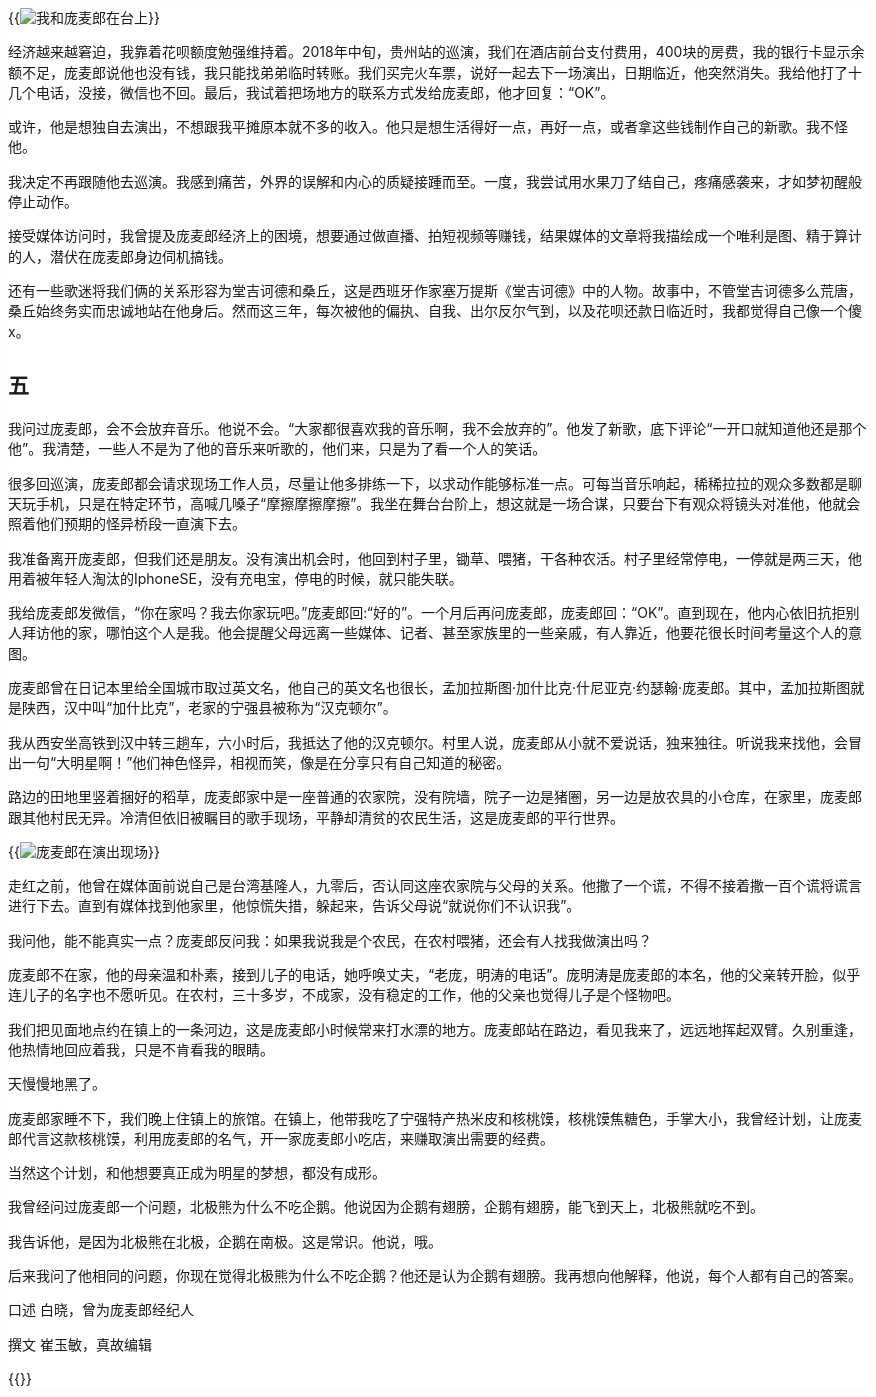 {{<img src="https://ian2.oss-cn-hangzhou.aliyuncs.com/2019-01-15-025357.jpg" alt="我和庞麦郎在台上">}}

经济越来越窘迫，我靠着花呗额度勉强维持着。2018年中旬，贵州站的巡演，我们在酒店前台支付费用，400块的房费，我的银行卡显示余额不足，庞麦郎说他也没有钱，我只能找弟弟临时转账。我们买完火车票，说好一起去下一场演出，日期临近，他突然消失。我给他打了十几个电话，没接，微信也不回。最后，我试着把场地方的联系方式发给庞麦郎，他才回复：“OK”。

或许，他是想独自去演出，不想跟我平摊原本就不多的收入。他只是想生活得好一点，再好一点，或者拿这些钱制作自己的新歌。我不怪他。

我决定不再跟随他去巡演。我感到痛苦，外界的误解和内心的质疑接踵而至。一度，我尝试用水果刀了结自己，疼痛感袭来，才如梦初醒般停止动作。

接受媒体访问时，我曾提及庞麦郎经济上的困境，想要通过做直播、拍短视频等赚钱，结果媒体的文章将我描绘成一个唯利是图、精于算计的人，潜伏在庞麦郎身边伺机搞钱。

还有一些歌迷将我们俩的关系形容为堂吉诃德和桑丘，这是西班牙作家塞万提斯《堂吉诃德》中的人物。故事中，不管堂吉诃德多么荒唐，桑丘始终务实而忠诚地站在他身后。然而这三年，每次被他的偏执、自我、出尔反尔气到，以及花呗还款日临近时，我都觉得自己像一个傻x。

## 五

我问过庞麦郎，会不会放弃音乐。他说不会。“大家都很喜欢我的音乐啊，我不会放弃的”。他发了新歌，底下评论“一开口就知道他还是那个他”。我清楚，一些人不是为了他的音乐来听歌的，他们来，只是为了看一个人的笑话。

很多回巡演，庞麦郎都会请求现场工作人员，尽量让他多排练一下，以求动作能够标准一点。可每当音乐响起，稀稀拉拉的观众多数都是聊天玩手机，只是在特定环节，高喊几嗓子“摩擦摩擦摩擦”。我坐在舞台台阶上，想这就是一场合谋，只要台下有观众将镜头对准他，他就会照着他们预期的怪异桥段一直演下去。

我准备离开庞麦郎，但我们还是朋友。没有演出机会时，他回到村子里，锄草、喂猪，干各种农活。村子里经常停电，一停就是两三天，他用着被年轻人淘汰的IphoneSE，没有充电宝，停电的时候，就只能失联。

我给庞麦郎发微信，“你在家吗？我去你家玩吧。”庞麦郎回:“好的”。一个月后再问庞麦郎，庞麦郎回：“OK”。直到现在，他内心依旧抗拒别人拜访他的家，哪怕这个人是我。他会提醒父母远离一些媒体、记者、甚至家族里的一些亲戚，有人靠近，他要花很长时间考量这个人的意图。

庞麦郎曾在日记本里给全国城市取过英文名，他自己的英文名也很长，孟加拉斯图·加什比克·什尼亚克·约瑟翰·庞麦郎。其中，孟加拉斯图就是陕西，汉中叫“加什比克”，老家的宁强县被称为“汉克顿尔”。

我从西安坐高铁到汉中转三趟车，六小时后，我抵达了他的汉克顿尔。村里人说，庞麦郎从小就不爱说话，独来独往。听说我来找他，会冒出一句“大明星啊！”他们神色怪异，相视而笑，像是在分享只有自己知道的秘密。

路边的田地里竖着捆好的稻草，庞麦郎家中是一座普通的农家院，没有院墙，院子一边是猪圈，另一边是放农具的小仓库，在家里，庞麦郎跟其他村民无异。冷清但依旧被瞩目的歌手现场，平静却清贫的农民生活，这是庞麦郎的平行世界。

{{<img src="https://ian2.oss-cn-hangzhou.aliyuncs.com/2019-01-15-025414.jpg" alt="庞麦郎在演出现场">}}

走红之前，他曾在媒体面前说自己是台湾基隆人，九零后，否认同这座农家院与父母的关系。他撒了一个谎，不得不接着撒一百个谎将谎言进行下去。直到有媒体找到他家里，他惊慌失措，躲起来，告诉父母说“就说你们不认识我”。

我问他，能不能真实一点？庞麦郎反问我：如果我说我是个农民，在农村喂猪，还会有人找我做演出吗？

庞麦郎不在家，他的母亲温和朴素，接到儿子的电话，她呼唤丈夫，“老庞，明涛的电话”。庞明涛是庞麦郎的本名，他的父亲转开脸，似乎连儿子的名字也不愿听见。在农村，三十多岁，不成家，没有稳定的工作，他的父亲也觉得儿子是个怪物吧。

我们把见面地点约在镇上的一条河边，这是庞麦郎小时候常来打水漂的地方。庞麦郎站在路边，看见我来了，远远地挥起双臂。久别重逢，他热情地回应着我，只是不肯看我的眼睛。

天慢慢地黑了。

庞麦郎家睡不下，我们晚上住镇上的旅馆。在镇上，他带我吃了宁强特产热米皮和核桃馍，核桃馍焦糖色，手掌大小，我曾经计划，让庞麦郎代言这款核桃馍，利用庞麦郎的名气，开一家庞麦郎小吃店，来赚取演出需要的经费。

当然这个计划，和他想要真正成为明星的梦想，都没有成形。

我曾经问过庞麦郎一个问题，北极熊为什么不吃企鹅。他说因为企鹅有翅膀，企鹅有翅膀，能飞到天上，北极熊就吃不到。

我告诉他，是因为北极熊在北极，企鹅在南极。这是常识。他说，哦。

后来我问了他相同的问题，你现在觉得北极熊为什么不吃企鹅？他还是认为企鹅有翅膀。我再想向他解释，他说，每个人都有自己的答案。

口述 白晓，曾为庞麦郎经纪人

撰文 崔玉敏，真故编辑

{{<img src="https://ian2.oss-cn-hangzhou.aliyuncs.com/2019-01-15-025436.jpg" alt="">}}
